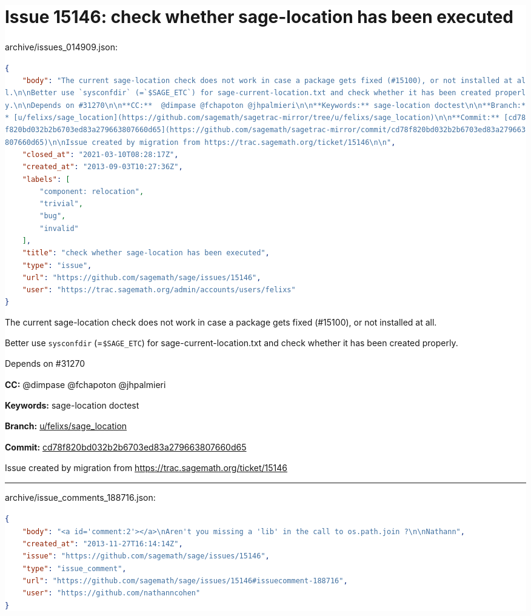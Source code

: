 # Issue 15146: check whether sage-location has been executed

archive/issues_014909.json:
```json
{
    "body": "The current sage-location check does not work in case a package gets fixed (#15100), or not installed at all.\n\nBetter use `sysconfdir` (=`$SAGE_ETC`) for sage-current-location.txt and check whether it has been created properly.\n\nDepends on #31270\n\n**CC:**  @dimpase @fchapoton @jhpalmieri\n\n**Keywords:** sage-location doctest\n\n**Branch:** [u/felixs/sage_location](https://github.com/sagemath/sagetrac-mirror/tree/u/felixs/sage_location)\n\n**Commit:** [cd78f820bd032b2b6703ed83a279663807660d65](https://github.com/sagemath/sagetrac-mirror/commit/cd78f820bd032b2b6703ed83a279663807660d65)\n\nIssue created by migration from https://trac.sagemath.org/ticket/15146\n\n",
    "closed_at": "2021-03-10T08:28:17Z",
    "created_at": "2013-09-03T10:27:36Z",
    "labels": [
        "component: relocation",
        "trivial",
        "bug",
        "invalid"
    ],
    "title": "check whether sage-location has been executed",
    "type": "issue",
    "url": "https://github.com/sagemath/sage/issues/15146",
    "user": "https://trac.sagemath.org/admin/accounts/users/felixs"
}
```
The current sage-location check does not work in case a package gets fixed (#15100), or not installed at all.

Better use `sysconfdir` (=`$SAGE_ETC`) for sage-current-location.txt and check whether it has been created properly.

Depends on #31270

**CC:**  @dimpase @fchapoton @jhpalmieri

**Keywords:** sage-location doctest

**Branch:** [u/felixs/sage_location](https://github.com/sagemath/sagetrac-mirror/tree/u/felixs/sage_location)

**Commit:** [cd78f820bd032b2b6703ed83a279663807660d65](https://github.com/sagemath/sagetrac-mirror/commit/cd78f820bd032b2b6703ed83a279663807660d65)

Issue created by migration from https://trac.sagemath.org/ticket/15146





---

archive/issue_comments_188716.json:
```json
{
    "body": "<a id='comment:2'></a>\nAren't you missing a 'lib' in the call to os.path.join ?\n\nNathann",
    "created_at": "2013-11-27T16:14:14Z",
    "issue": "https://github.com/sagemath/sage/issues/15146",
    "type": "issue_comment",
    "url": "https://github.com/sagemath/sage/issues/15146#issuecomment-188716",
    "user": "https://github.com/nathanncohen"
}
```
